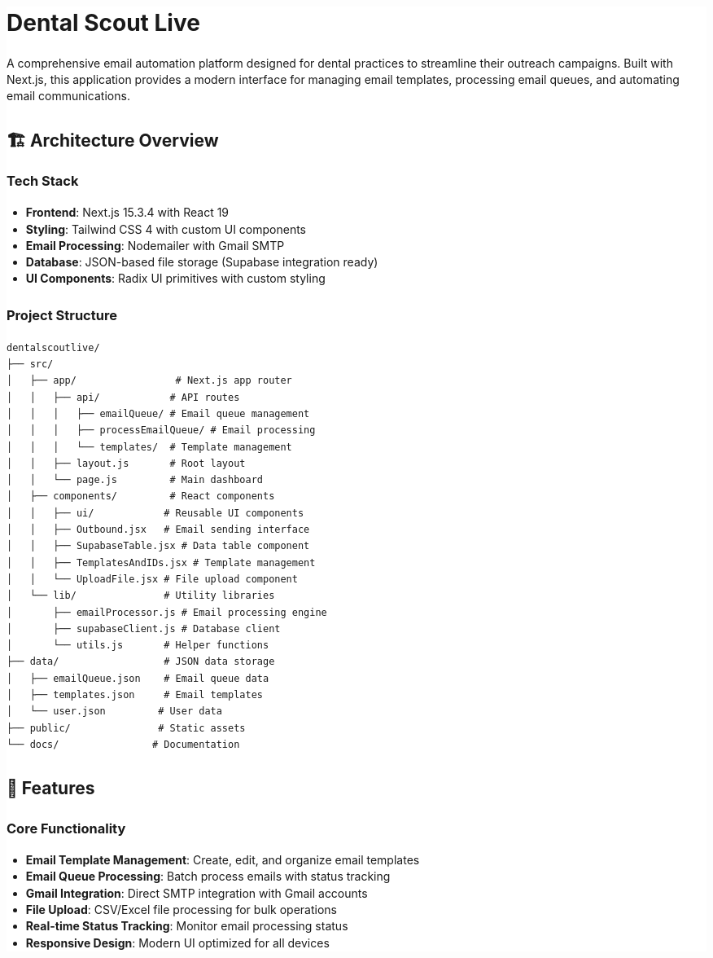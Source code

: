 # Dental Scout Live

A comprehensive email automation platform designed for dental practices to streamline their outreach campaigns. Built with Next.js, this application provides a modern interface for managing email templates, processing email queues, and automating email communications.

## 🏗️ Architecture Overview

### Tech Stack
- **Frontend**: Next.js 15.3.4 with React 19
- **Styling**: Tailwind CSS 4 with custom UI components
- **Email Processing**: Nodemailer with Gmail SMTP
- **Database**: JSON-based file storage (Supabase integration ready)
- **UI Components**: Radix UI primitives with custom styling

### Project Structure
```
dentalscoutlive/
├── src/
│   ├── app/                 # Next.js app router
│   │   ├── api/            # API routes
│   │   │   ├── emailQueue/ # Email queue management
│   │   │   ├── processEmailQueue/ # Email processing
│   │   │   └── templates/  # Template management
│   │   ├── layout.js       # Root layout
│   │   └── page.js         # Main dashboard
│   ├── components/         # React components
│   │   ├── ui/            # Reusable UI components
│   │   ├── Outbound.jsx   # Email sending interface
│   │   ├── SupabaseTable.jsx # Data table component
│   │   ├── TemplatesAndIDs.jsx # Template management
│   │   └── UploadFile.jsx # File upload component
│   └── lib/               # Utility libraries
│       ├── emailProcessor.js # Email processing engine
│       ├── supabaseClient.js # Database client
│       └── utils.js       # Helper functions
├── data/                  # JSON data storage
│   ├── emailQueue.json    # Email queue data
│   ├── templates.json     # Email templates
│   └── user.json         # User data
├── public/               # Static assets
└── docs/                # Documentation
```

## 🚀 Features

### Core Functionality
- **Email Template Management**: Create, edit, and organize email templates
- **Email Queue Processing**: Batch process emails with status tracking
- **Gmail Integration**: Direct SMTP integration with Gmail accounts
- **File Upload**: CSV/Excel file processing for bulk operations
- **Real-time Status Tracking**: Monitor email processing status
- **Responsive Design**: Modern UI optimized for all devices
